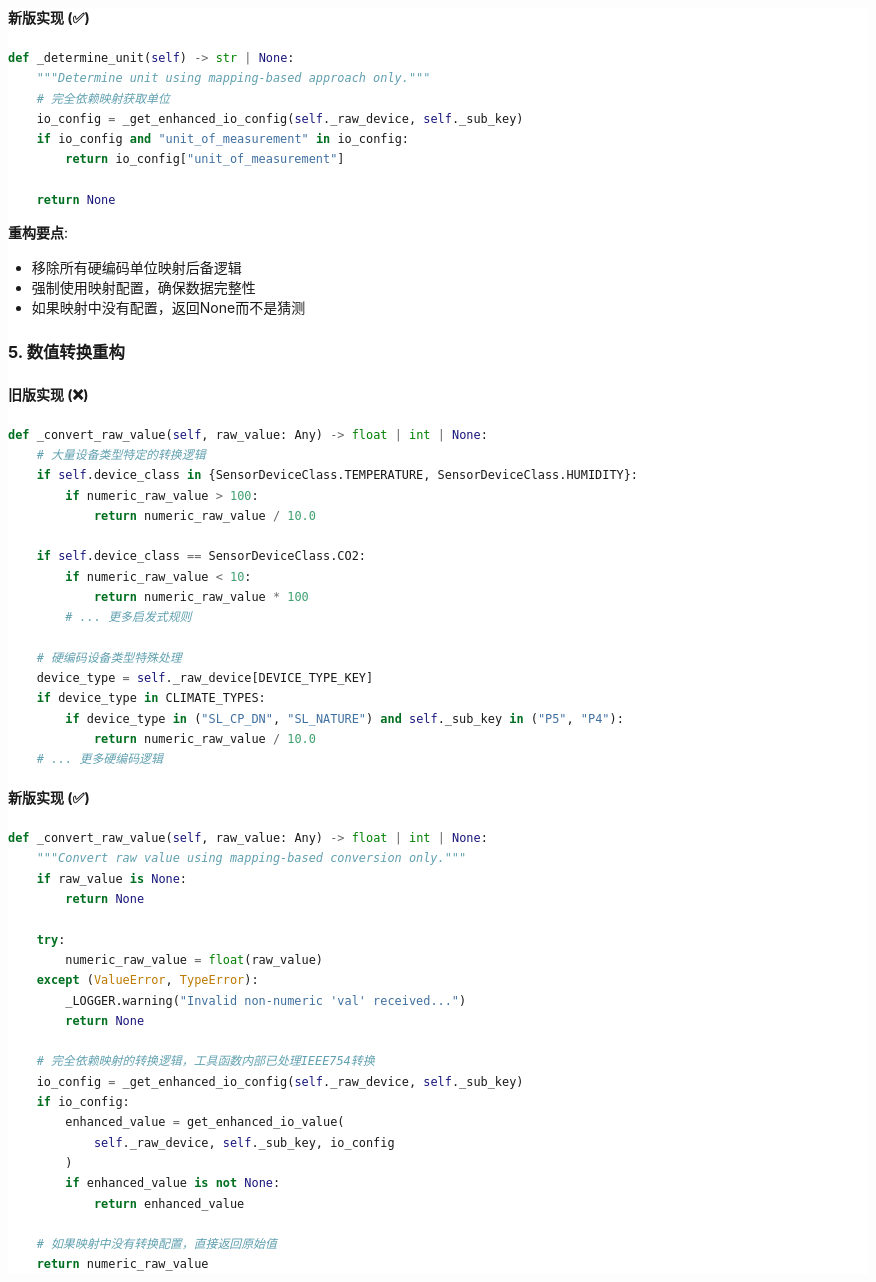 #### 新版实现 (✅)
```python
def _determine_unit(self) -> str | None:
    """Determine unit using mapping-based approach only."""
    # 完全依赖映射获取单位
    io_config = _get_enhanced_io_config(self._raw_device, self._sub_key)
    if io_config and "unit_of_measurement" in io_config:
        return io_config["unit_of_measurement"]
        
    return None
```

**重构要点**:
- 移除所有硬编码单位映射后备逻辑
- 强制使用映射配置，确保数据完整性
- 如果映射中没有配置，返回None而不是猜测

### 5. 数值转换重构

#### 旧版实现 (❌)
```python
def _convert_raw_value(self, raw_value: Any) -> float | int | None:
    # 大量设备类型特定的转换逻辑
    if self.device_class in {SensorDeviceClass.TEMPERATURE, SensorDeviceClass.HUMIDITY}:
        if numeric_raw_value > 100:
            return numeric_raw_value / 10.0
    
    if self.device_class == SensorDeviceClass.CO2:
        if numeric_raw_value < 10:
            return numeric_raw_value * 100
        # ... 更多启发式规则
    
    # 硬编码设备类型特殊处理
    device_type = self._raw_device[DEVICE_TYPE_KEY]
    if device_type in CLIMATE_TYPES:
        if device_type in ("SL_CP_DN", "SL_NATURE") and self._sub_key in ("P5", "P4"):
            return numeric_raw_value / 10.0
    # ... 更多硬编码逻辑
```

#### 新版实现 (✅)
```python
def _convert_raw_value(self, raw_value: Any) -> float | int | None:
    """Convert raw value using mapping-based conversion only."""
    if raw_value is None:
        return None

    try:
        numeric_raw_value = float(raw_value)
    except (ValueError, TypeError):
        _LOGGER.warning("Invalid non-numeric 'val' received...")
        return None

    # 完全依赖映射的转换逻辑，工具函数内部已处理IEEE754转换
    io_config = _get_enhanced_io_config(self._raw_device, self._sub_key)
    if io_config:
        enhanced_value = get_enhanced_io_value(
            self._raw_device, self._sub_key, io_config
        )
        if enhanced_value is not None:
            return enhanced_value
    
    # 如果映射中没有转换配置，直接返回原始值
    return numeric_raw_value
```